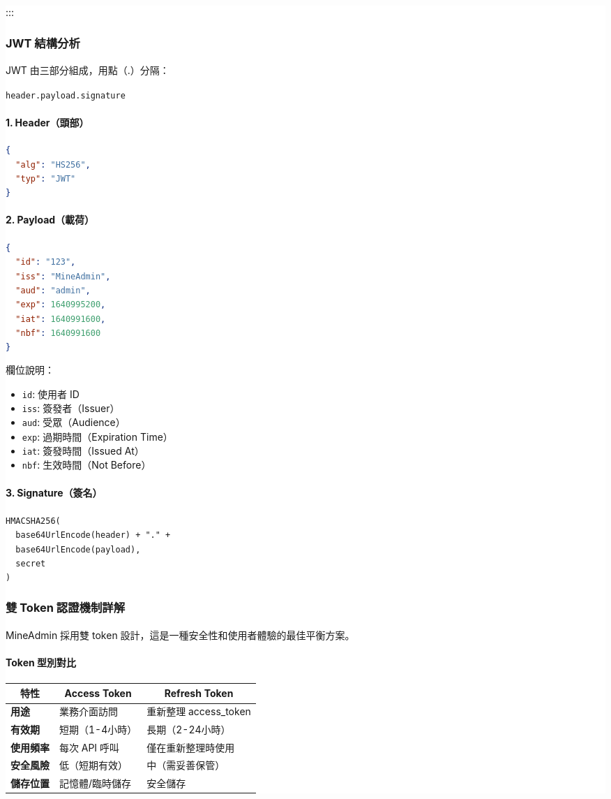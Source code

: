:::

### JWT 結構分析

JWT 由三部分組成，用點（.）分隔：

```
header.payload.signature
```

#### 1. Header（頭部）
```json
{
  "alg": "HS256",
  "typ": "JWT"
}
```

#### 2. Payload（載荷）
```json
{
  "id": "123",
  "iss": "MineAdmin",
  "aud": "admin",
  "exp": 1640995200,
  "iat": 1640991600,
  "nbf": 1640991600
}
```

欄位說明：
- `id`: 使用者 ID
- `iss`: 簽發者（Issuer）
- `aud`: 受眾（Audience）
- `exp`: 過期時間（Expiration Time）
- `iat`: 簽發時間（Issued At）
- `nbf`: 生效時間（Not Before）

#### 3. Signature（簽名）
```
HMACSHA256(
  base64UrlEncode(header) + "." +
  base64UrlEncode(payload),
  secret
)
```

### 雙 Token 認證機制詳解

MineAdmin 採用雙 token 設計，這是一種安全性和使用者體驗的最佳平衡方案。

#### Token 型別對比

| 特性       | Access Token     | Refresh Token     |
|------------|------------------|-------------------|
| **用途**   | 業務介面訪問     | 重新整理 access_token |
| **有效期** | 短期（1-4小時）  | 長期（2-24小時）  |
| **使用頻率** | 每次 API 呼叫   | 僅在重新整理時使用    |
| **安全風險** | 低（短期有效）   | 中（需妥善保管）  |
| **儲存位置** | 記憶體/臨時儲存    | 安全儲存          |
